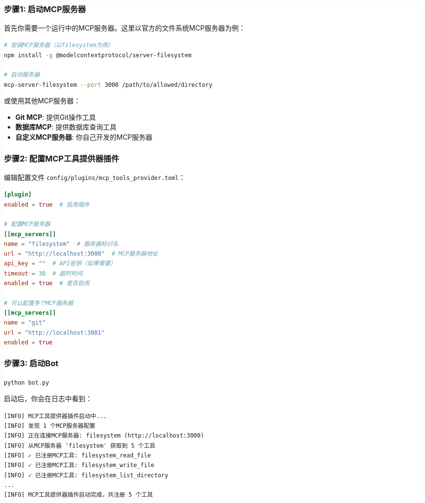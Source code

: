 ### 步骤1: 启动MCP服务器

首先你需要一个运行中的MCP服务器。这里以官方的文件系统MCP服务器为例：

```bash
# 安装MCP服务器（以filesystem为例）
npm install -g @modelcontextprotocol/server-filesystem

# 启动服务器
mcp-server-filesystem --port 3000 /path/to/allowed/directory
```

或使用其他MCP服务器：
- **Git MCP**: 提供Git操作工具
- **数据库MCP**: 提供数据库查询工具
- **自定义MCP服务器**: 你自己开发的MCP服务器

### 步骤2: 配置MCP工具提供器插件

编辑配置文件 `config/plugins/mcp_tools_provider.toml`：

```toml
[plugin]
enabled = true  # 启用插件

# 配置MCP服务器
[[mcp_servers]]
name = "filesystem"  # 服务器标识名
url = "http://localhost:3000"  # MCP服务器地址
api_key = ""  # API密钥（如果需要）
timeout = 30  # 超时时间
enabled = true  # 是否启用

# 可以配置多个MCP服务器
[[mcp_servers]]
name = "git"
url = "http://localhost:3001"
enabled = true
```

### 步骤3: 启动Bot

```bash
python bot.py
```

启动后，你会在日志中看到：

```
[INFO] MCP工具提供器插件启动中...
[INFO] 发现 1 个MCP服务器配置
[INFO] 正在连接MCP服务器: filesystem (http://localhost:3000)
[INFO] 从MCP服务器 'filesystem' 获取到 5 个工具
[INFO] ✓ 已注册MCP工具: filesystem_read_file
[INFO] ✓ 已注册MCP工具: filesystem_write_file
[INFO] ✓ 已注册MCP工具: filesystem_list_directory
...
[INFO] MCP工具提供器插件启动完成，共注册 5 个工具
```

